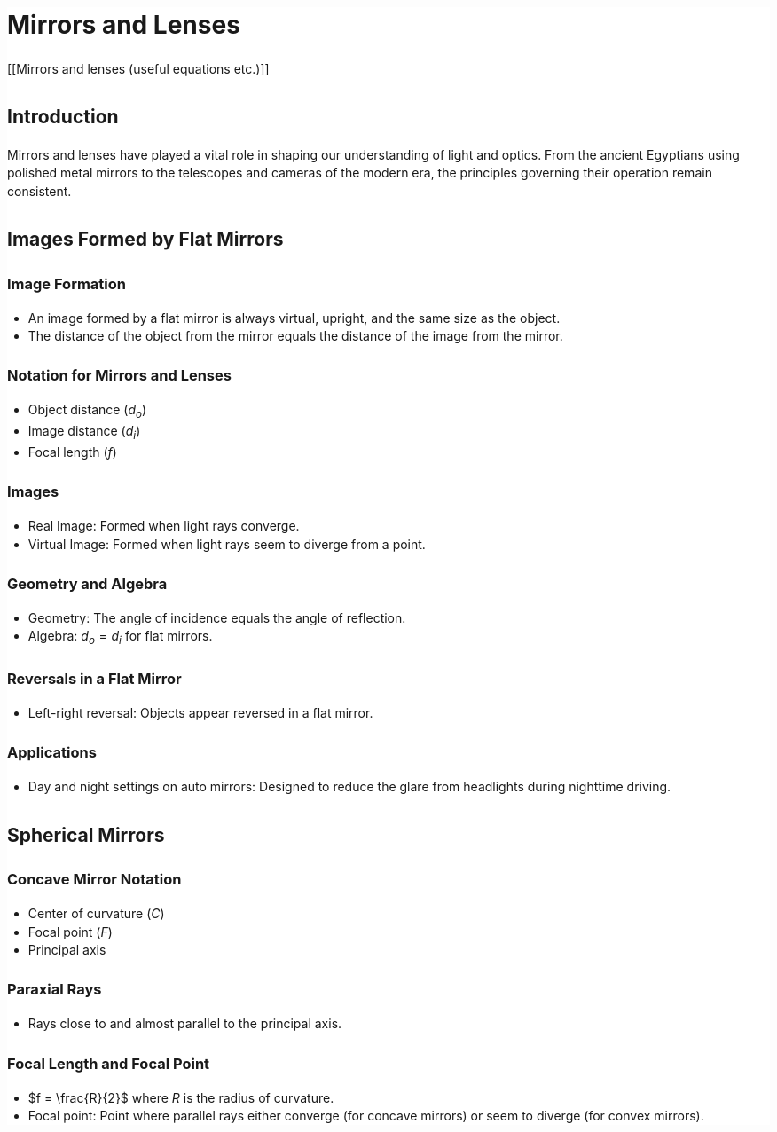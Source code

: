 # Mirrors and Lenses
[[Mirrors and lenses (useful equations etc.)]]

## Introduction
Mirrors and lenses have played a vital role in shaping our understanding of light and optics. From the ancient Egyptians using polished metal mirrors to the telescopes and cameras of the modern era, the principles governing their operation remain consistent.

## Images Formed by Flat Mirrors

### Image Formation
- An image formed by a flat mirror is always virtual, upright, and the same size as the object.
- The distance of the object from the mirror equals the distance of the image from the mirror.

### Notation for Mirrors and Lenses
- Object distance ($d_o$)
- Image distance ($d_i$)
- Focal length ($f$)

### Images
- Real Image: Formed when light rays converge.
- Virtual Image: Formed when light rays seem to diverge from a point.

### Geometry and Algebra
- Geometry: The angle of incidence equals the angle of reflection.
- Algebra: $d_o = d_i$ for flat mirrors.

### Reversals in a Flat Mirror
- Left-right reversal: Objects appear reversed in a flat mirror.

### Applications
- Day and night settings on auto mirrors: Designed to reduce the glare from headlights during nighttime driving.

## Spherical Mirrors

### Concave Mirror Notation
- Center of curvature ($C$)
- Focal point ($F$)
- Principal axis

### Paraxial Rays
- Rays close to and almost parallel to the principal axis.

### Focal Length and Focal Point
- $f = \frac{R}{2}$ where $R$ is the radius of curvature.
- Focal point: Point where parallel rays either converge (for concave mirrors) or seem to diverge (for convex mirrors).
